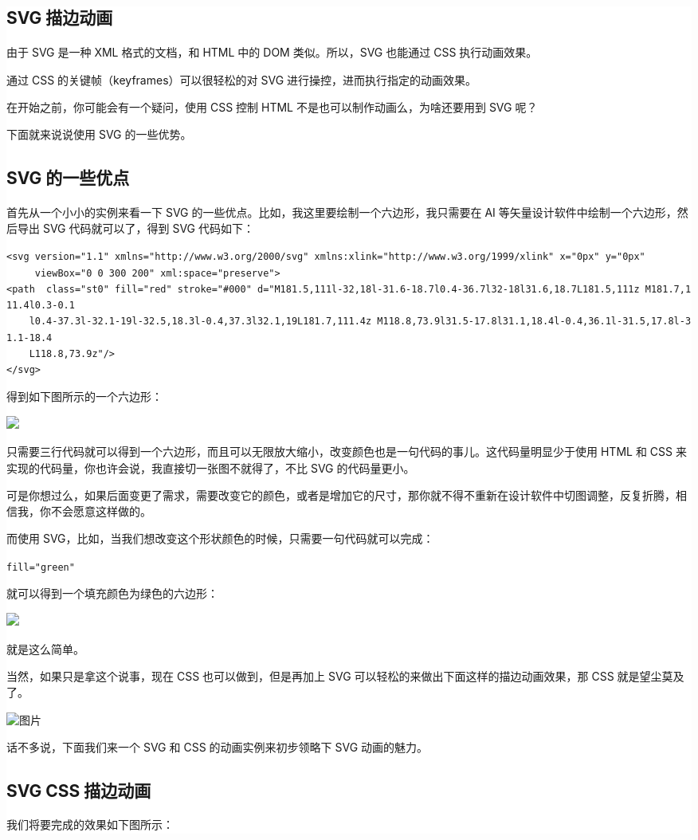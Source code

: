 ## SVG 描边动画

由于 SVG 是一种 XML 格式的文档，和 HTML 中的 DOM 类似。所以，SVG 也能通过 CSS 执行动画效果。

通过 CSS 的关键帧（keyframes）可以很轻松的对 SVG 进行操控，进而执行指定的动画效果。

在开始之前，你可能会有一个疑问，使用 CSS 控制 HTML 不是也可以制作动画么，为啥还要用到 SVG 呢？

下面就来说说使用 SVG 的一些优势。

## SVG 的一些优点

首先从一个小小的实例来看一下 SVG 的一些优点。比如，我这里要绘制一个六边形，我只需要在 AI 等矢量设计软件中绘制一个六边形，然后导出 SVG 代码就可以了，得到 SVG 代码如下：

```
<svg version="1.1" xmlns="http://www.w3.org/2000/svg" xmlns:xlink="http://www.w3.org/1999/xlink" x="0px" y="0px"
	 viewBox="0 0 300 200" xml:space="preserve">
<path  class="st0" fill="red" stroke="#000" d="M181.5,111l-32,18l-31.6-18.7l0.4-36.7l32-18l31.6,18.7L181.5,111z M181.7,111.4l0.3-0.1
	l0.4-37.3l-32.1-19l-32.5,18.3l-0.4,37.3l32.1,19L181.7,111.4z M118.8,73.9l31.5-17.8l31.1,18.4l-0.4,36.1l-31.5,17.8l-31.1-18.4
	L118.8,73.9z"/>
</svg>
```
得到如下图所示的一个六边形：

![](https://p1-jj.byteimg.com/tos-cn-i-t2oaga2asx/gold-user-assets/2018/12/2/1676ddc25728a356~tplv-t2oaga2asx-image.image)

只需要三行代码就可以得到一个六边形，而且可以无限放大缩小，改变颜色也是一句代码的事儿。这代码量明显少于使用 HTML 和 CSS 来实现的代码量，你也许会说，我直接切一张图不就得了，不比 SVG 的代码量更小。

可是你想过么，如果后面变更了需求，需要改变它的颜色，或者是增加它的尺寸，那你就不得不重新在设计软件中切图调整，反复折腾，相信我，你不会愿意这样做的。

而使用 SVG，比如，当我们想改变这个形状颜色的时候，只需要一句代码就可以完成：

```
fill="green"
```

就可以得到一个填充颜色为绿色的六边形：


![](https://p1-jj.byteimg.com/tos-cn-i-t2oaga2asx/gold-user-assets/2018/12/2/1676dde4f6ee2916~tplv-t2oaga2asx-image.image)

就是这么简单。

当然，如果只是拿这个说事，现在 CSS 也可以做到，但是再加上 SVG 可以轻松的来做出下面这样的描边动画效果，那 CSS 就是望尘莫及了。

![图片](https://p1-jj.byteimg.com/tos-cn-i-t2oaga2asx/gold-user-assets/2018/12/2/1676dcae65adde18~tplv-t2oaga2asx-image.image)

话不多说，下面我们来一个 SVG 和 CSS 的动画实例来初步领略下 SVG 动画的魅力。

## SVG CSS 描边动画

我们将要完成的效果如下图所示：
